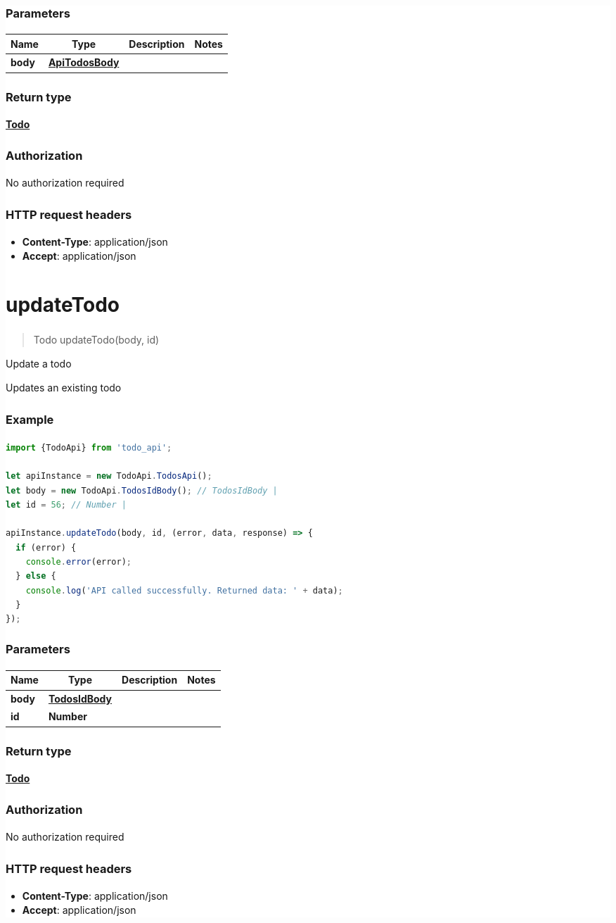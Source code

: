 ### Parameters

Name | Type | Description  | Notes
------------- | ------------- | ------------- | -------------
 **body** | [**ApiTodosBody**](ApiTodosBody.md)|  | 

### Return type

[**Todo**](Todo.md)

### Authorization

No authorization required

### HTTP request headers

 - **Content-Type**: application/json
 - **Accept**: application/json

<a name="updateTodo"></a>
# **updateTodo**
> Todo updateTodo(body, id)

Update a todo

Updates an existing todo

### Example
```javascript
import {TodoApi} from 'todo_api';

let apiInstance = new TodoApi.TodosApi();
let body = new TodoApi.TodosIdBody(); // TodosIdBody | 
let id = 56; // Number | 

apiInstance.updateTodo(body, id, (error, data, response) => {
  if (error) {
    console.error(error);
  } else {
    console.log('API called successfully. Returned data: ' + data);
  }
});
```

### Parameters

Name | Type | Description  | Notes
------------- | ------------- | ------------- | -------------
 **body** | [**TodosIdBody**](TodosIdBody.md)|  | 
 **id** | **Number**|  | 

### Return type

[**Todo**](Todo.md)

### Authorization

No authorization required

### HTTP request headers

 - **Content-Type**: application/json
 - **Accept**: application/json


